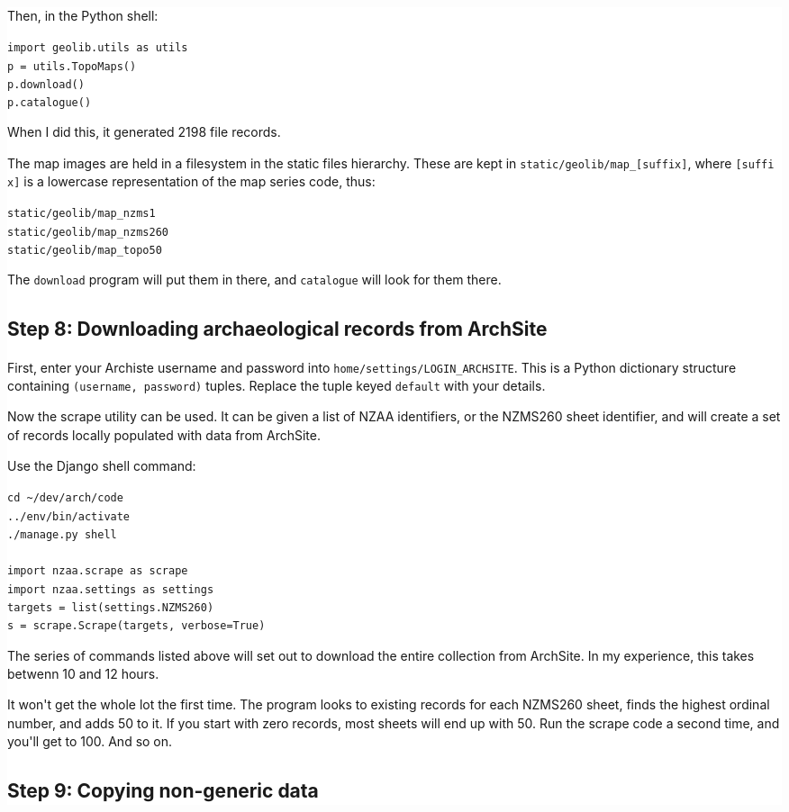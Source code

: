Then, in the Python shell:

    import geolib.utils as utils
    p = utils.TopoMaps()
    p.download()
    p.catalogue()
    
When I did this, it generated 2198 file records.     

The map images are held in a filesystem in the static files
hierarchy. These are kept in `static/geolib/map_[suffix]`, where
`[suffix]` is a lowercase representation of the map series code, thus:

    static/geolib/map_nzms1
    static/geolib/map_nzms260
    static/geolib/map_topo50

The `download` program will put them in there, and `catalogue` will
look for them there.



Step 8: Downloading archaeological records from ArchSite
--------------------------------------------------------

First, enter your Archiste username and password into
`home/settings/LOGIN_ARCHSITE`. This is a Python dictionary structure
containing `(username, password)` tuples. Replace the tuple keyed
`default` with your details.

Now the scrape utility can be used. It can be given a list of NZAA
identifiers, or the NZMS260 sheet identifier, and will create a set of
records locally populated with data from ArchSite.

Use the Django shell command:

    cd ~/dev/arch/code
    ../env/bin/activate
    ./manage.py shell

    import nzaa.scrape as scrape
    import nzaa.settings as settings
    targets = list(settings.NZMS260)
    s = scrape.Scrape(targets, verbose=True)
    
The series of commands listed above will set out to download the
entire collection from ArchSite. In my experience, this takes betwenn
10 and 12 hours.

It won't get the whole lot the first time. The program looks to
existing records for each NZMS260 sheet, finds the highest ordinal
number, and adds 50 to it. If you start with zero records, most sheets
will end up with 50. Run the scrape code a second time, and you'll get
to 100. And so on.



Step 9: Copying non-generic data
--------------------------------
